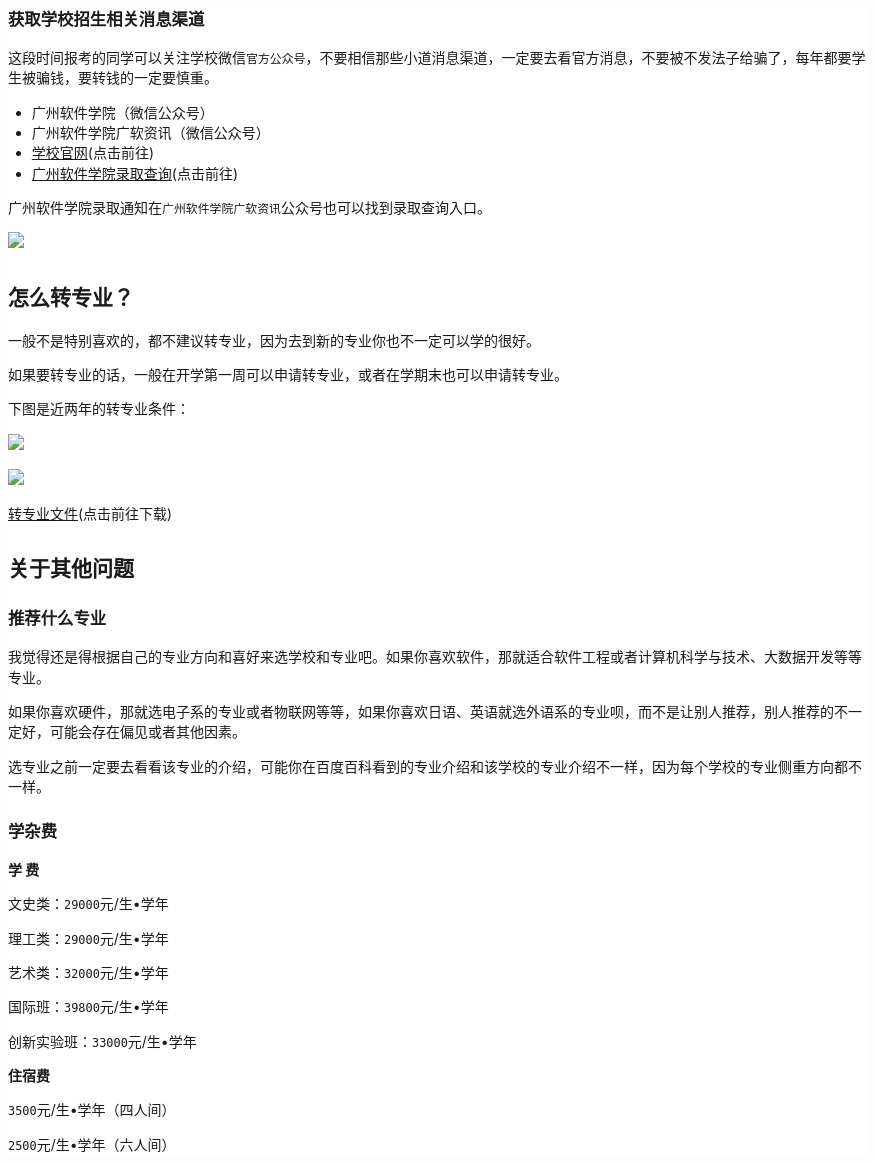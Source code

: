 

### 获取学校招生相关消息渠道

这段时间报考的同学可以关注学校微信`官方公众号`，不要相信那些小道消息渠道，一定要去看官方消息，不要被不发法子给骗了，每年都要学生被骗钱，要转钱的一定要慎重。

- 广州软件学院（微信公众号）
- 广州软件学院广软资讯（微信公众号）
- [学校官网](http://www.seig.edu.cn)(点击前往)
- [广州软件学院录取查询](https://m.bysjy.com.cn/student/matriculate/index.html?token=yxqqnn0400000032)(点击前往)

广州软件学院录取通知在`广州软件学院广软资讯`公众号也可以找到录取查询入口。

![](http://hikki.test.upcdn.net/12.jpg)

## 怎么转专业？

一般不是特别喜欢的，都不建议转专业，因为去到新的专业你也不一定可以学的很好。

如果要转专业的话，一般在开学第一周可以申请转专业，或者在学期末也可以申请转专业。

下图是近两年的转专业条件：

![](http://hikki.test.upcdn.net/2022/07/22-22:49:5959.jpeg)

![](http://hikki.test.upcdn.net/20220707204603.jpeg)

[转专业文件](https://rookie1679.lanzouf.com/iHFTi07ilgpi)(点击前往下载)

## 关于其他问题

### 推荐什么专业

我觉得还是得根据自己的专业方向和喜好来选学校和专业吧。如果你喜欢软件，那就适合软件工程或者计算机科学与技术、大数据开发等等专业。

如果你喜欢硬件，那就选电子系的专业或者物联网等等，如果你喜欢日语、英语就选外语系的专业呗，而不是让别人推荐，别人推荐的不一定好，可能会存在偏见或者其他因素。

选专业之前一定要去看看该专业的介绍，可能你在百度百科看到的专业介绍和该学校的专业介绍不一样，因为每个学校的专业侧重方向都不一样。

### 学杂费

**学 费**

文史类：`29000`元/生•学年

理工类：`29000`元/生•学年

艺术类：`32000`元/生•学年

国际班：`39800`元/生•学年

创新实验班：`33000`元/生•学年

**住宿费**

`3500`元/生•学年（四人间）

`2500`元/生•学年（六人间）
